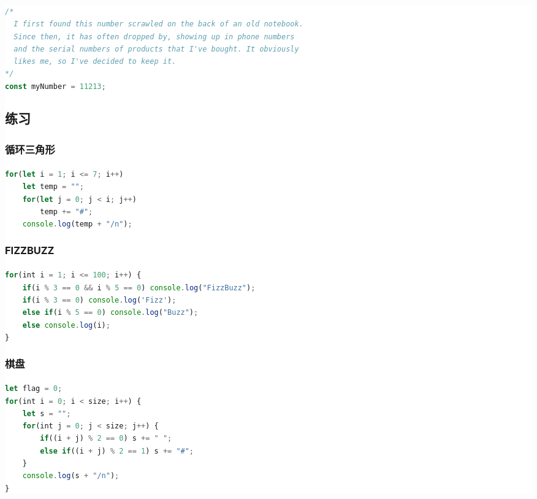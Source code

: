 ```javascript
/*
  I first found this number scrawled on the back of an old notebook.
  Since then, it has often dropped by, showing up in phone numbers
  and the serial numbers of products that I've bought. It obviously
  likes me, so I've decided to keep it.
*/
const myNumber = 11213;
```

## 练习

### 循环三角形

```javascript
for(let i = 1; i <= 7; i++) 
    let temp = "";
    for(let j = 0; j < i; j++) 
        temp += "#";
    console.log(temp + "/n");
```
### FIZZBUZZ

```javascript
for(int i = 1; i <= 100; i++) {
    if(i % 3 == 0 && i % 5 == 0) console.log("FizzBuzz");
    if(i % 3 == 0) console.log('Fizz');
    else if(i % 5 == 0) console.log("Buzz");
    else console.log(i);
}
```
### 棋盘

```javascript
let flag = 0;
for(int i = 0; i < size; i++) {
    let s = "";
    for(int j = 0; j < size; j++) {
        if((i + j) % 2 == 0) s += " ";
        else if((i + j) % 2 == 1) s += "#"; 
    }
    console.log(s + "/n");
}
```